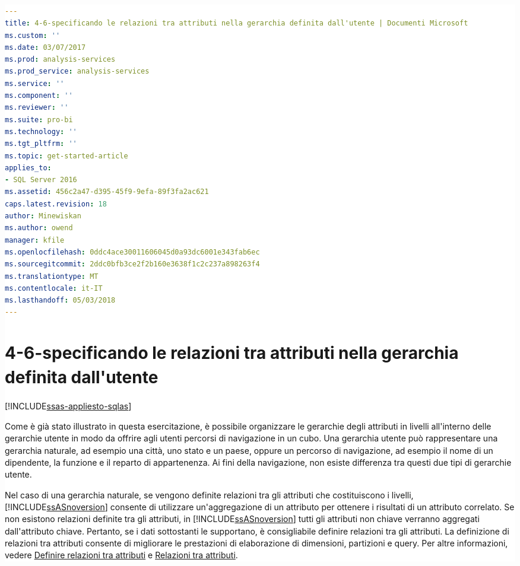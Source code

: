 ```yaml
---
title: 4-6-specificando le relazioni tra attributi nella gerarchia definita dall'utente | Documenti Microsoft
ms.custom: ''
ms.date: 03/07/2017
ms.prod: analysis-services
ms.prod_service: analysis-services
ms.service: ''
ms.component: ''
ms.reviewer: ''
ms.suite: pro-bi
ms.technology: ''
ms.tgt_pltfrm: ''
ms.topic: get-started-article
applies_to:
- SQL Server 2016
ms.assetid: 456c2a47-d395-45f9-9efa-89f3fa2ac621
caps.latest.revision: 18
author: Minewiskan
ms.author: owend
manager: kfile
ms.openlocfilehash: 0ddc4ace30011606045d0a93dc6001e343fab6ec
ms.sourcegitcommit: 2ddc0bfb3ce2f2b160e3638f1c2c237a898263f4
ms.translationtype: MT
ms.contentlocale: it-IT
ms.lasthandoff: 05/03/2018
---
```

# <a name="4-6-specifying-attribute-relationships-in-user-defined-hierarchy"></a>4-6-specificando le relazioni tra attributi nella gerarchia definita dall'utente
[!INCLUDE[ssas-appliesto-sqlas](../includes/ssas-appliesto-sqlas.md)]

Come è già stato illustrato in questa esercitazione, è possibile organizzare le gerarchie degli attributi in livelli all'interno delle gerarchie utente in modo da offrire agli utenti percorsi di navigazione in un cubo. Una gerarchia utente può rappresentare una gerarchia naturale, ad esempio una città, uno stato e un paese, oppure un percorso di navigazione, ad esempio il nome di un dipendente, la funzione e il reparto di appartenenza. Ai fini della navigazione, non esiste differenza tra questi due tipi di gerarchie utente.  
  
Nel caso di una gerarchia naturale, se vengono definite relazioni tra gli attributi che costituiscono i livelli, [!INCLUDE[ssASnoversion](../includes/ssasnoversion-md.md)] consente di utilizzare un'aggregazione di un attributo per ottenere i risultati di un attributo correlato. Se non esistono relazioni definite tra gli attributi, in [!INCLUDE[ssASnoversion](../includes/ssasnoversion-md.md)] tutti gli attributi non chiave verranno aggregati dall'attributo chiave. Pertanto, se i dati sottostanti le supportano, è consigliabile definire relazioni tra gli attributi. La definizione di relazioni tra attributi consente di migliorare le prestazioni di elaborazione di dimensioni, partizioni e query. Per altre informazioni, vedere [Definire relazioni tra attributi](../analysis-services/multidimensional-models/attribute-relationships-define.md) e [Relazioni tra attributi](../analysis-services/multidimensional-models-olap-logical-dimension-objects/attribute-relationships.md).  
  